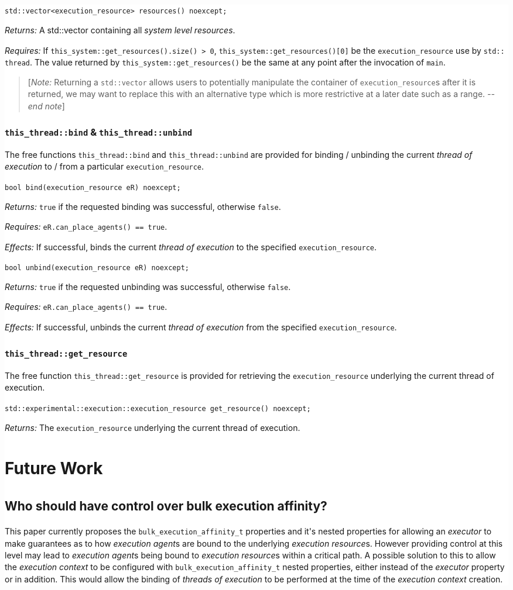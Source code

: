 	std::vector<execution_resource> resources() noexcept;

*Returns:* A std::vector containing all *system level resources*.

*Requires:* If `this_system::get_resources().size() > 0`, `this_system::get_resources()[0]` be the `execution_resource` use by `std::thread`. The value returned by `this_system::get_resources()` be the same at any point after the invocation of `main`.

> [*Note:* Returning a `std::vector` allows users to potentially manipulate the container of `execution_resource`s after it is returned, we may want to replace this with an alternative type which is more restrictive at a later date such as a range. *--end note*]

### `this_thread::bind` & `this_thread::unbind`

The free functions `this_thread::bind` and `this_thread::unbind` are provided for binding / unbinding the current *thread of execution* to / from a particular `execution_resource`.

    bool bind(execution_resource eR) noexcept;

*Returns:* `true` if the requested binding was successful, otherwise `false`.

*Requires:* `eR.can_place_agents() == true`.

*Effects:* If successful, binds the current *thread of execution* to the specified `execution_resource`.

    bool unbind(execution_resource eR) noexcept;

*Returns:* `true` if the requested unbinding was successful, otherwise `false`.

*Requires:* `eR.can_place_agents() == true`.

*Effects:* If successful, unbinds the current *thread of execution* from the specified `execution_resource`.

### `this_thread::get_resource`

The free function `this_thread::get_resource` is provided for retrieving the `execution_resource` underlying the current thread of execution.

    std::experimental::execution::execution_resource get_resource() noexcept;

*Returns:* The `execution_resource` underlying the current thread of execution.

# Future Work

## Who should have control over bulk execution affinity?

This paper currently proposes the `bulk_execution_affinity_t` properties and it's nested properties for allowing an *executor* to make guarantees as to how *execution agent*s are bound to the underlying *execution resource*s. However providing control at this level may lead to *execution agent*s being bound to *execution resource*s within a critical path. A possible solution to this to allow the *execution context* to be configured with `bulk_execution_affinity_t` nested properties, either instead of the *executor* property or in addition. This would allow the binding of *threads of execution* to be performed at the time of the *execution context* creation.


[p0687r0]: http://www.open-std.org/jtc1/sc22/wg21/docs/papers/2017/p0687r0.pdf
[design-of-openmp]: https://link.springer.com/chapter/10.1007/978-3-642-30961-8_2
[hwloc]: https://www.open-mpi.org/projects/hwloc/
[sycl-1-2-1]: https://www.khronos.org/registry/SYCL/specs/sycl-1.2.1.pdf
[opencl-2-2]: https://www.khronos.org/registry/OpenCL/specs/opencl-2.2.pdf
[HSA]: http://www.hsafoundation.com/standards/
[openmp-5]: http://www.openmp.org/wp-content/uploads/openmp-TR5-final.pdf
[cpuaff]: https://github.com/dcdillon/cpuaff
[pmem]: http://pmem.io/
[memkid]: https://github.com/memkind/memkind
[solaris-pbind]: https://docs.oracle.com/cd/E26502_01/html/E29031/pbind-1m.html
[linux-sched-setaffinity]: https://linux.die.net/man/2/sched_setaffinity
[windows-set-thread-affinity-mask]: https://msdn.microsoft.com/en-us/library/windows/desktop/ms686247(v=vs.85).aspx
[chapel]: https://chapel-lang.org/
[x10]: http://x10-lang.org/
[upc++]: https://bitbucket.org/berkeleylab/upcxx/wiki/Home
[tbb]: https://www.threadingbuildingblocks.org/
[hpx]: https://github.com/STEllAR-GROUP/hpx
[madness]: https://github.com/m-a-d-n-e-s-s/madness
[lstopo]: https://www.open-mpi.org/projects/hwloc/lstopo/
[p0443r4]: http://www.open-std.org/jtc1/sc22/wg21/docs/papers/2017/p0443r4.html
[p0737r0]: http://www.open-std.org/jtc1/sc22/wg21/docs/papers/2017/p0737r0.html
[exposing-locality]: https://docs.google.com/viewer?a=v&pid=sites&srcid=bGJsLmdvdnxwYWRhbC13b3Jrc2hvcHxneDozOWE0MjZjOTMxOTk3NGU3
[mpi]: http://mpi-forum.org/docs/
[pvm]: http://www.csm.ornl.gov/pvm/
[pvm-callback]: http://etutorials.org/Linux+systems/cluster+computing+with+linux/Part+II+Parallel+Programming/Chapter+11+Fault-Tolerant+and+Adaptive+Programs+with+PVM/11.2+Building+Fault-Tolerant+Parallel+Applications/
[mpi-post-failure-recovery]: http://journals.sagepub.com/doi/10.1177/1094342013488238
[mpi-fault-tolerance]: http://www.mcs.anl.gov/~lusk/papers/fault-tolerance.pdf
[p0323r4]: http://www.open-std.org/jtc1/sc22/wg21/docs/papers/2017/p0323r4.html
[movidius]: https://developer.movidius.com/
[madness-journal]: http://dx.doi.org/10.1137/15M1026171
[openmp-affinity]: http://pages.tacc.utexas.edu/~eijkhout/pcse/html/omp-affinity.html
[intel-balanced-affinity]: https://software.intel.com/en-us/node/522518